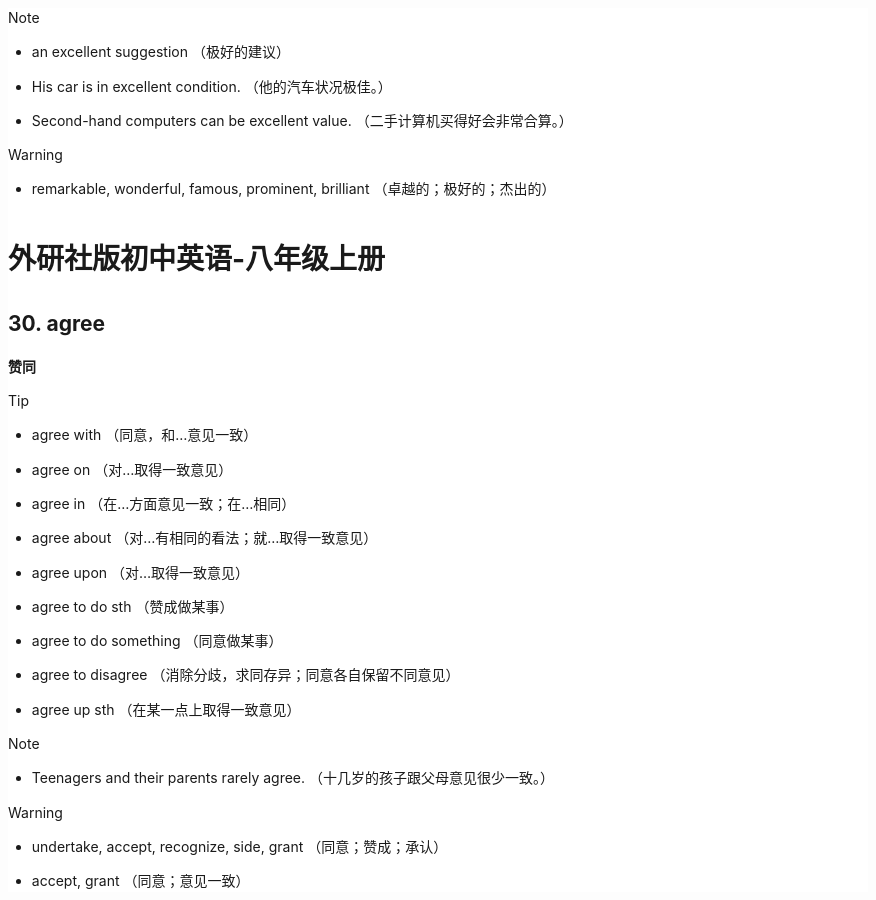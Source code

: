 
> [!NOTE]
>
> - an excellent suggestion （极好的建议）
>
> - His car is in excellent condition. （他的汽车状况极佳。）
>
> - Second-hand computers can be excellent value. （二手计算机买得好会非常合算。）
>

> [!WARNING]
>
> - remarkable, wonderful, famous, prominent, brilliant （卓越的；极好的；杰出的）
>

# 外研社版初中英语-八年级上册

## 30. agree

**赞同**

> [!TIP]
>
> - agree with （同意，和…意见一致）
>
> - agree on （对…取得一致意见）
>
> - agree in （在…方面意见一致；在…相同）
>
> - agree about （对…有相同的看法；就…取得一致意见）
>
> - agree upon （对…取得一致意见）
>
> - agree to do sth （赞成做某事）
>
> - agree to do something （同意做某事）
>
> - agree to disagree （消除分歧，求同存异；同意各自保留不同意见）
>
> - agree up sth （在某一点上取得一致意见）
>

> [!NOTE]
>
> - Teenagers and their parents rarely agree. （十几岁的孩子跟父母意见很少一致。）
>

> [!WARNING]
>
> - undertake, accept, recognize, side, grant （同意；赞成；承认）
>
> - accept, grant （同意；意见一致）
>
